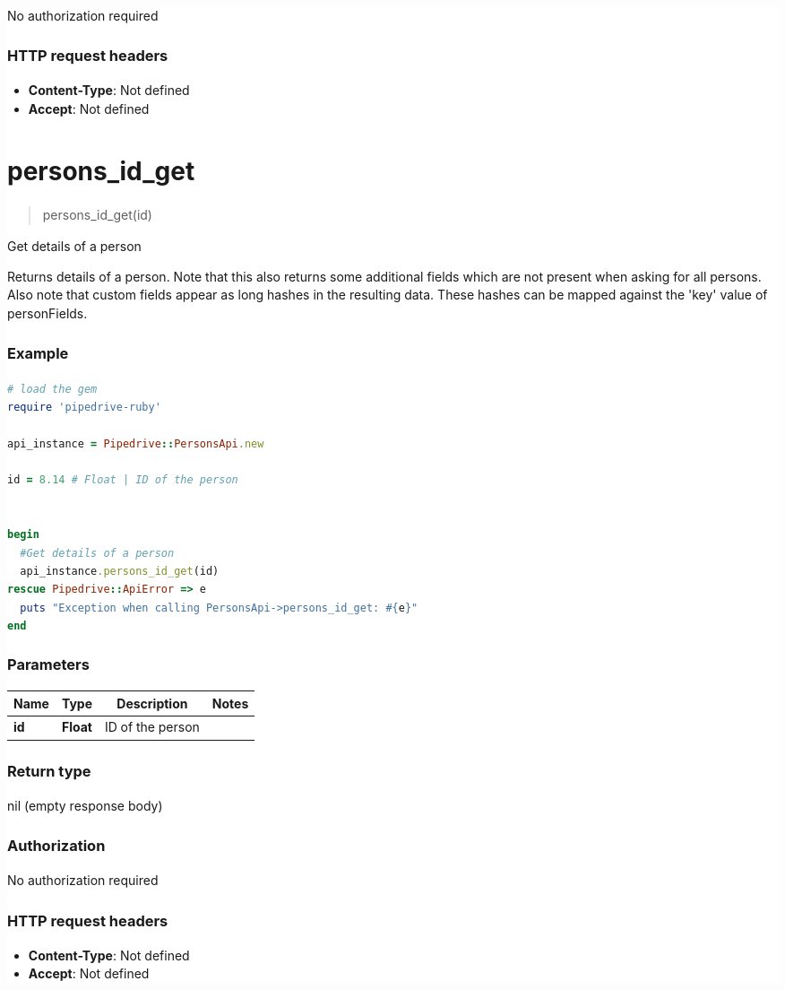 No authorization required

### HTTP request headers

 - **Content-Type**: Not defined
 - **Accept**: Not defined



# **persons_id_get**
> persons_id_get(id)

Get details of a person

Returns details of a person. Note that this also returns some additional fields which are not present when asking for all persons. Also note that custom fields appear as long hashes in the resulting data. These hashes can be mapped against the 'key' value of personFields.

### Example
```ruby
# load the gem
require 'pipedrive-ruby'

api_instance = Pipedrive::PersonsApi.new

id = 8.14 # Float | ID of the person


begin
  #Get details of a person
  api_instance.persons_id_get(id)
rescue Pipedrive::ApiError => e
  puts "Exception when calling PersonsApi->persons_id_get: #{e}"
end
```

### Parameters

Name | Type | Description  | Notes
------------- | ------------- | ------------- | -------------
 **id** | **Float**| ID of the person | 

### Return type

nil (empty response body)

### Authorization

No authorization required

### HTTP request headers

 - **Content-Type**: Not defined
 - **Accept**: Not defined
